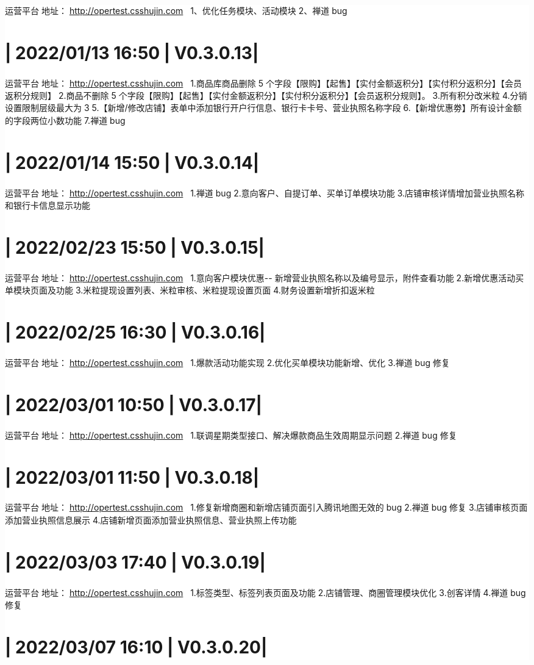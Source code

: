 运营平台
地址： http://opertest.csshujin.com  
1、优化任务模块、活动模块
2、禅道 bug

# | 2022/01/13 16:50 | V0.3.0.13|

运营平台
地址： http://opertest.csshujin.com   1.商品库商品删除 5 个字段【限购】【起售】【实付金额返积分】【实付积分返积分】【会员返积分规则】 2.商品不删除 5 个字段【限购】【起售】【实付金额返积分】【实付积分返积分】【会员返积分规则】。 3.所有积分改米粒 4.分销设置限制层级最大为 3 5.【新增/修改店铺】表单中添加银行开户行信息、银行卡卡号、营业执照名称字段 6.【新增优惠劵】所有设计金额的字段两位小数功能 7.禅道 bug

# | 2022/01/14 15:50 | V0.3.0.14|

运营平台
地址： http://opertest.csshujin.com   1.禅道 bug 2.意向客户、自提订单、买单订单模块功能 3.店铺审核详情增加营业执照名称和银行卡信息显示功能

# | 2022/02/23 15:50 | V0.3.0.15|

运营平台
地址： http://opertest.csshujin.com   1.意向客户模块优惠-- 新增营业执照名称以及编号显示，附件查看功能 2.新增优惠活动买单模块页面及功能 3.米粒提现设置列表、米粒审核、米粒提现设置页面 4.财务设置新增折扣返米粒

# | 2022/02/25 16:30 | V0.3.0.16|

运营平台
地址： http://opertest.csshujin.com   1.爆款活动功能实现 2.优化买单模块功能新增、优化 3.禅道 bug 修复

# | 2022/03/01 10:50 | V0.3.0.17|

运营平台
地址： http://opertest.csshujin.com   1.联调星期类型接口、解决爆款商品生效周期显示问题 2.禅道 bug 修复

# | 2022/03/01 11:50 | V0.3.0.18|

运营平台
地址： http://opertest.csshujin.com   1.修复新增商圈和新增店铺页面引入腾讯地图无效的 bug 2.禅道 bug 修复 3.店铺审核页面添加营业执照信息展示 4.店铺新增页面添加营业执照信息、营业执照上传功能

# | 2022/03/03 17:40 | V0.3.0.19|

运营平台
地址： http://opertest.csshujin.com   1.标签类型、标签列表页面及功能 2.店铺管理、商圈管理模块优化 3.创客详情 4.禅道 bug 修复

# | 2022/03/07 16:10 | V0.3.0.20|
